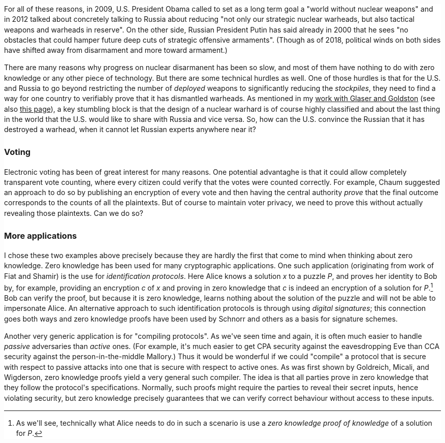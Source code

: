 For all of these reasons, in 2009, U.S. President Obama called to set as a long term goal a "world without nuclear weapons" and in 2012 talked about concretely talking to Russia about reducing  "not only our strategic nuclear warheads, but also tactical weapons and warheads in reserve".
On the other side, Russian President Putin has said already in 2000 that he sees "no obstacles that could hamper future deep cuts of strategic offensive armaments".
(Though as of 2018, political winds on both sides have shifted away from disarmament and more toward armament.)

There are many reasons why progress on nuclear disarmanent has been so slow, and most of them have nothing to do with zero knowledge or any other piece of technology.
But there are some technical hurdles as well.
One of those hurdles is that for the U.S. and Russia to go beyond restricting the number of _deployed_ weapons to significantly reducing the _stockpiles_, they need to find a way for one country to verifiably prove that it has dismantled warheads.
As mentioned in my [work with Glaser and Goldston](http://www.nature.com/nature/journal/v510/n7506/full/nature13457.html) (see also [this page](http://nuclearfutures.princeton.edu/warhead-verification/)), a key stumbling block is that the design of a nuclear warhard is of course highly classified and about the last thing in the world that the U.S. would like to share with Russia and vice versa.
So, how can the U.S. convince the Russian that it has destroyed a warhead, when it cannot let Russian experts anywhere near it?

[^population]: To be fair, "only" about 170 million americans live in the [50 largest metropolitan areas](https://www.currentresults.com/Weather-Extremes/US/largest-cities-list.php) and so arguably many people will survive at least the initial impact of a nuclear war, though it had been estimated that even a "small" nuclear war involving detonation of 100 not too large warheads could have [devastating global consequences](http://onlinelibrary.wiley.com/doi/10.1002/2013EF000205/full).


### Voting

Electronic voting has been of great interest for many reasons.
One potential advantaghe is that it could allow completely transparent vote counting, where every citizen could verify that the votes were counted correctly.
For example, Chaum suggested an approach to do so by publishing an encryption of every vote and then having the central authority _prove_ that the final outcome corresponds to the counts of all the plaintexts.
But of course to maintain voter privacy, we need to prove this without actually revealing those plaintexts. Can we do so?

### More applications

I chose these two examples above precisely because they are hardly the first that come to mind when thinking about zero knowledge.
Zero knowledge has been used for many cryptographic applications.
One such application (originating from work of Fiat and Shamir) is the use for _identification protocols_.
Here Alice knows a solution $x$ to a puzzle $P$, and proves her identity to Bob by, for example, providing an encryption $c$ of $x$ and proving in zero knowledge that
$c$ is indeed an encryption of a solution for $P$.[^pok]
Bob can verify the proof, but because it is zero knowledge, learns nothing about the solution of the puzzle and will not be able to impersonate Alice.
An alternative approach to such identification protocols is through using _digital signatures_; this connection goes both ways and  zero knowledge proofs have been used by Schnorr and others as a basis for signature schemes.

[^pok]: As we'll see, technically what Alice needs to do in such a scenario is use a _zero knowledge proof of knowledge_ of a solution for $P$.

Another very generic application is for "compiling protocols". As we've seen time and again, it is often much easier to handle _passive_ adversaries than _active_ ones.
(For example, it's much easier to get CPA security against the eavesdropping Eve than CCA security against the person-in-the-middle Mallory.)
Thus it would be wonderful if we could "compile" a protocol that is secure with respect to passive attacks into one that is secure with respect to active ones.
As was first shown by Goldreich, Micali, and Wigderson, zero knowledge proofs yield a very general such compiler.
The idea is that all parties prove in zero knowledge that they follow the protocol's specifications.
Normally, such proofs might require the parties to reveal their secret inputs, hence violating security, but zero knowledge precisely guarantees that we can verify correct behaviour without access to these inputs.


[^encoding]: Integers can be coded as sets in various ways. For example, one can encode $0$ as $\emptyset$ and if $N$ is the set encoding $n$, we can encode $n+1$ using the   $n+1$-element set  $\{ N \} \cup N$.   
[^arguments]: People have considered the notion of zero knowledge systems where soundness holds only with respect to efficient provers; these are known as _argument systems_.
[^zkcredit]: Goldreich, Micali and Wigderson were the first to come up with a zero knowledge proof for an NP complete problem, though the Hamiltoncity protocol here is from a later work by Blum. We use Naor's commitment scheme.